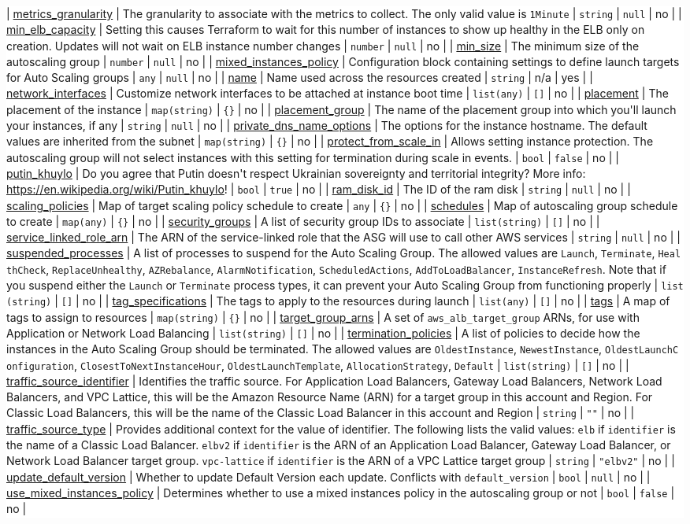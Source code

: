 | <a name="input_metrics_granularity"></a> [metrics\_granularity](#input\_metrics\_granularity) | The granularity to associate with the metrics to collect. The only valid value is `1Minute` | `string` | `null` | no |
| <a name="input_min_elb_capacity"></a> [min\_elb\_capacity](#input\_min\_elb\_capacity) | Setting this causes Terraform to wait for this number of instances to show up healthy in the ELB only on creation. Updates will not wait on ELB instance number changes | `number` | `null` | no |
| <a name="input_min_size"></a> [min\_size](#input\_min\_size) | The minimum size of the autoscaling group | `number` | `null` | no |
| <a name="input_mixed_instances_policy"></a> [mixed\_instances\_policy](#input\_mixed\_instances\_policy) | Configuration block containing settings to define launch targets for Auto Scaling groups | `any` | `null` | no |
| <a name="input_name"></a> [name](#input\_name) | Name used across the resources created | `string` | n/a | yes |
| <a name="input_network_interfaces"></a> [network\_interfaces](#input\_network\_interfaces) | Customize network interfaces to be attached at instance boot time | `list(any)` | `[]` | no |
| <a name="input_placement"></a> [placement](#input\_placement) | The placement of the instance | `map(string)` | `{}` | no |
| <a name="input_placement_group"></a> [placement\_group](#input\_placement\_group) | The name of the placement group into which you'll launch your instances, if any | `string` | `null` | no |
| <a name="input_private_dns_name_options"></a> [private\_dns\_name\_options](#input\_private\_dns\_name\_options) | The options for the instance hostname. The default values are inherited from the subnet | `map(string)` | `{}` | no |
| <a name="input_protect_from_scale_in"></a> [protect\_from\_scale\_in](#input\_protect\_from\_scale\_in) | Allows setting instance protection. The autoscaling group will not select instances with this setting for termination during scale in events. | `bool` | `false` | no |
| <a name="input_putin_khuylo"></a> [putin\_khuylo](#input\_putin\_khuylo) | Do you agree that Putin doesn't respect Ukrainian sovereignty and territorial integrity? More info: https://en.wikipedia.org/wiki/Putin_khuylo! | `bool` | `true` | no |
| <a name="input_ram_disk_id"></a> [ram\_disk\_id](#input\_ram\_disk\_id) | The ID of the ram disk | `string` | `null` | no |
| <a name="input_scaling_policies"></a> [scaling\_policies](#input\_scaling\_policies) | Map of target scaling policy schedule to create | `any` | `{}` | no |
| <a name="input_schedules"></a> [schedules](#input\_schedules) | Map of autoscaling group schedule to create | `map(any)` | `{}` | no |
| <a name="input_security_groups"></a> [security\_groups](#input\_security\_groups) | A list of security group IDs to associate | `list(string)` | `[]` | no |
| <a name="input_service_linked_role_arn"></a> [service\_linked\_role\_arn](#input\_service\_linked\_role\_arn) | The ARN of the service-linked role that the ASG will use to call other AWS services | `string` | `null` | no |
| <a name="input_suspended_processes"></a> [suspended\_processes](#input\_suspended\_processes) | A list of processes to suspend for the Auto Scaling Group. The allowed values are `Launch`, `Terminate`, `HealthCheck`, `ReplaceUnhealthy`, `AZRebalance`, `AlarmNotification`, `ScheduledActions`, `AddToLoadBalancer`, `InstanceRefresh`. Note that if you suspend either the `Launch` or `Terminate` process types, it can prevent your Auto Scaling Group from functioning properly | `list(string)` | `[]` | no |
| <a name="input_tag_specifications"></a> [tag\_specifications](#input\_tag\_specifications) | The tags to apply to the resources during launch | `list(any)` | `[]` | no |
| <a name="input_tags"></a> [tags](#input\_tags) | A map of tags to assign to resources | `map(string)` | `{}` | no |
| <a name="input_target_group_arns"></a> [target\_group\_arns](#input\_target\_group\_arns) | A set of `aws_alb_target_group` ARNs, for use with Application or Network Load Balancing | `list(string)` | `[]` | no |
| <a name="input_termination_policies"></a> [termination\_policies](#input\_termination\_policies) | A list of policies to decide how the instances in the Auto Scaling Group should be terminated. The allowed values are `OldestInstance`, `NewestInstance`, `OldestLaunchConfiguration`, `ClosestToNextInstanceHour`, `OldestLaunchTemplate`, `AllocationStrategy`, `Default` | `list(string)` | `[]` | no |
| <a name="input_traffic_source_identifier"></a> [traffic\_source\_identifier](#input\_traffic\_source\_identifier) | Identifies the traffic source. For Application Load Balancers, Gateway Load Balancers, Network Load Balancers, and VPC Lattice, this will be the Amazon Resource Name (ARN) for a target group in this account and Region. For Classic Load Balancers, this will be the name of the Classic Load Balancer in this account and Region | `string` | `""` | no |
| <a name="input_traffic_source_type"></a> [traffic\_source\_type](#input\_traffic\_source\_type) | Provides additional context for the value of identifier. The following lists the valid values: `elb` if `identifier` is the name of a Classic Load Balancer. `elbv2` if `identifier` is the ARN of an Application Load Balancer, Gateway Load Balancer, or Network Load Balancer target group. `vpc-lattice` if `identifier` is the ARN of a VPC Lattice target group | `string` | `"elbv2"` | no |
| <a name="input_update_default_version"></a> [update\_default\_version](#input\_update\_default\_version) | Whether to update Default Version each update. Conflicts with `default_version` | `bool` | `null` | no |
| <a name="input_use_mixed_instances_policy"></a> [use\_mixed\_instances\_policy](#input\_use\_mixed\_instances\_policy) | Determines whether to use a mixed instances policy in the autoscaling group or not | `bool` | `false` | no |